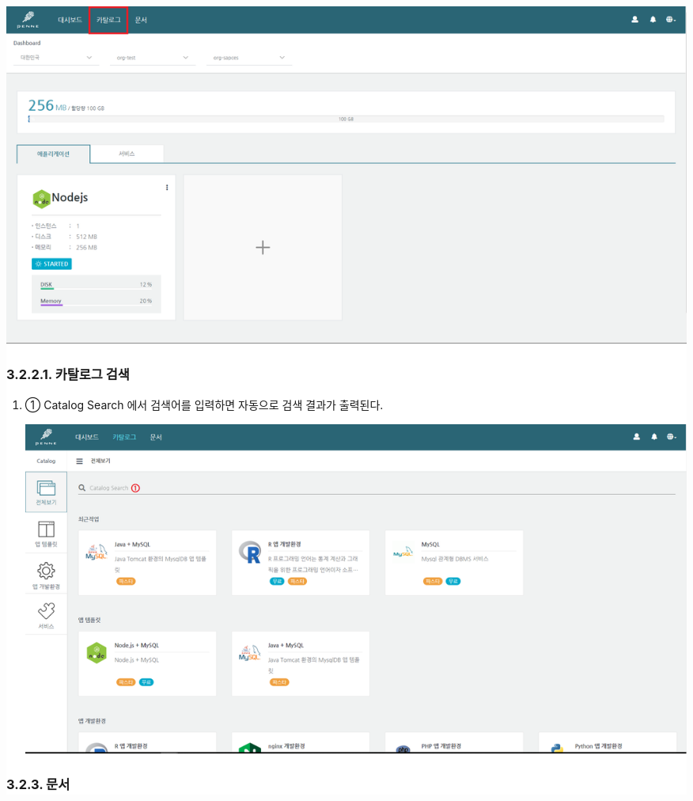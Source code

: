    ![](../../../.gitbook/assets/3-2-2-0%20%285%29.png)

### 3.2.2.1.  카탈로그 검색

1. ① Catalog Search 에서 검색어를 입력하면 자동으로 검색 결과가 출력된다.

   ![](../../../.gitbook/assets/3-2-2-1-0%20%285%29.png)

### 3.2.3.  문서
